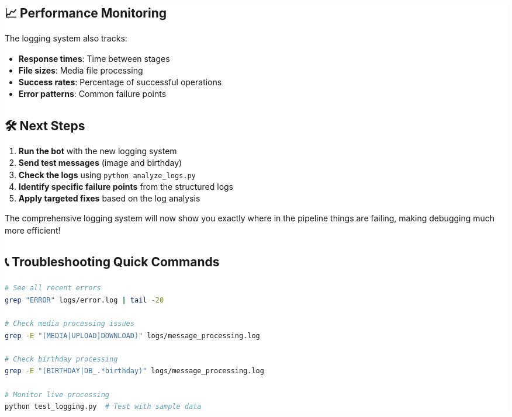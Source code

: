 ## 📈 Performance Monitoring

The logging system also tracks:
- **Response times**: Time between stages
- **File sizes**: Media file processing
- **Success rates**: Percentage of successful operations
- **Error patterns**: Common failure points

## 🛠️ Next Steps

1. **Run the bot** with the new logging system
2. **Send test messages** (image and birthday)
3. **Check the logs** using `python analyze_logs.py`
4. **Identify specific failure points** from the structured logs
5. **Apply targeted fixes** based on the log analysis

The comprehensive logging system will now show you exactly where in the pipeline things are failing, making debugging much more efficient!

## 📞 Troubleshooting Quick Commands

```bash
# See all recent errors
grep "ERROR" logs/error.log | tail -20

# Check media processing issues  
grep -E "(MEDIA|UPLOAD|DOWNLOAD)" logs/message_processing.log

# Check birthday processing
grep -E "(BIRTHDAY|DB_.*birthday)" logs/message_processing.log

# Monitor live processing
python test_logging.py  # Test with sample data
```
